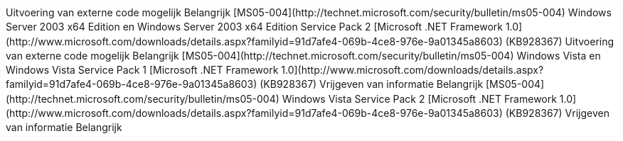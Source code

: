 </td>
<td style="border:1px solid black;">
Uitvoering van externe code mogelijk
</td>
<td style="border:1px solid black;">
Belangrijk
</td>
<td style="border:1px solid black;">
[MS05-004](http://technet.microsoft.com/security/bulletin/ms05-004)
</td>
</tr>
<tr>
<td style="border:1px solid black;">
Windows Server 2003 x64 Edition en Windows Server 2003 x64 Edition Service Pack 2
</td>
<td style="border:1px solid black;">
[Microsoft .NET Framework 1.0](http://www.microsoft.com/downloads/details.aspx?familyid=91d7afe4-069b-4ce8-976e-9a01345a8603)  
(KB928367)
</td>
<td style="border:1px solid black;">
Uitvoering van externe code mogelijk
</td>
<td style="border:1px solid black;">
Belangrijk
</td>
<td style="border:1px solid black;">
[MS05-004](http://technet.microsoft.com/security/bulletin/ms05-004)
</td>
</tr>
<tr class="alternateRow">
<td style="border:1px solid black;">
Windows Vista en Windows Vista Service Pack 1
</td>
<td style="border:1px solid black;">
[Microsoft .NET Framework 1.0](http://www.microsoft.com/downloads/details.aspx?familyid=91d7afe4-069b-4ce8-976e-9a01345a8603)  
(KB928367)
</td>
<td style="border:1px solid black;">
Vrijgeven van informatie
</td>
<td style="border:1px solid black;">
Belangrijk
</td>
<td style="border:1px solid black;">
[MS05-004](http://technet.microsoft.com/security/bulletin/ms05-004)
</td>
</tr>
<tr>
<td style="border:1px solid black;">
Windows Vista Service Pack 2
</td>
<td style="border:1px solid black;">
[Microsoft .NET Framework 1.0](http://www.microsoft.com/downloads/details.aspx?familyid=91d7afe4-069b-4ce8-976e-9a01345a8603)  
(KB928367)
</td>
<td style="border:1px solid black;">
Vrijgeven van informatie
</td>
<td style="border:1px solid black;">
Belangrijk
</td>